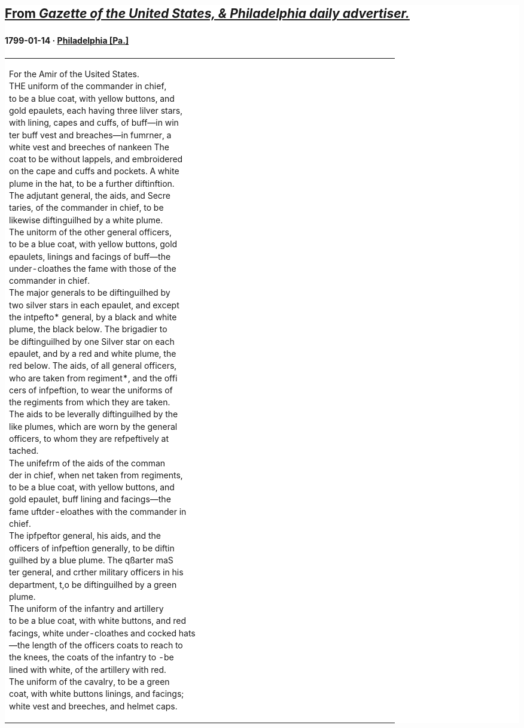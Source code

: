 
## [From _Gazette of the United States, & Philadelphia daily advertiser._](https://www.loc.gov/resource/sn83025881/1799-01-14/ed-1/?sp=2)

#### 1799-01-14 &middot; [Philadelphia [Pa.]](http://dbpedia.org/resource/Philadelphia)

<table style="width: 100%;"><tr><td style="width: 50%">

  
For the Amir of the Usited States.  
THE uniform of the commander in chief,  
to be a blue coat, with yellow buttons, and  
gold epaulets, each having three lilver stars,  
with lining, capes and cuffs, of buff—in win­  
ter buff vest and breaches—in fumrner, a  
white vest and breeches of nankeen The  
coat to be without lappels, and embroidered  
on the cape and cuffs and pockets. A white  
plume in the hat, to be a further diftinftion.  
The adjutant general, the aids, and Secre­  
taries, of the commander in chief, to be  
likewise diftinguilhed by a white plume.  
The unitorm of the other general officers,  
to be a blue coat, with yellow buttons, gold  
epaulets, linings and facings of buff—the  
under-cloathes the fame with those of the  
commander in chief.  
The major generals to be diftinguilhed by  
two silver stars in each epaulet, and except  
the intpefto* general, by a black and white  
plume, the black below. The brigadier to  
be diftinguilhed by one Silver star on each  
epaulet, and by a red and white plume, the  
red below. The aids, of all general officers,  
who are taken from regiment*, and the offi­  
cers of infpeftion, to wear the uniforms of  
the regiments from which they are taken.  
The aids to be leverally diftinguilhed by the  
like plumes, which are worn by the general  
officers, to whom they are refpeftively at­  
tached.  
The unifefrm of the aids of the comman­  
der in chief, when net taken from regiments,  
to be a blue coat, with yellow buttons, and  
gold epaulet, buff lining and facings—the  
fame uftder-eloathes with the commander in  
chief.  
The ipfpeftor general, his aids, and the  
officers of infpeftion generally, to be diftin­  
guilhed by a blue plume. The qßarter maS­  
ter general, and crther military officers in his  
department, t,o be diftinguilhed by a green  
plume.  
The uniform of the infantry and artillery  
to be a blue coat, with white buttons, and red  
facings, white under-cloathes and cocked hats  
—the length of the officers coats to reach to  
the knees, the coats of the infantry to -be  
lined with white, of the artillery with red.  
The uniform of the cavalry, to be a green  
coat, with white buttons linings, and facings;  
white vest and breeches, and helmet caps.  